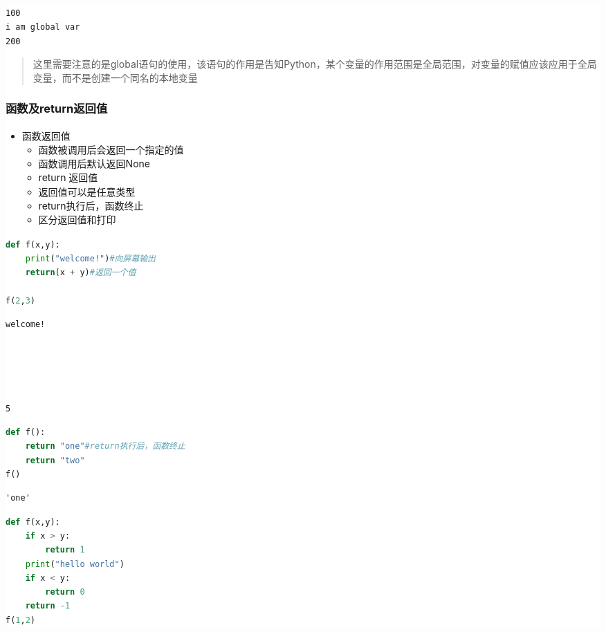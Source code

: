    100
    i am global var
    200
    

>这里需要注意的是global语句的使用，该语句的作用是告知Python，某个变量的作用范围是全局范围，对变量的赋值应该应用于全局变量，而不是创建一个同名的本地变量

### 函数及return返回值
- 函数返回值
    - 函数被调用后会返回一个指定的值
    - 函数调用后默认返回None
    - return 返回值
    - 返回值可以是任意类型
    - return执行后，函数终止
    - 区分返回值和打印


```python
def f(x,y):
    print("welcome!")#向屏幕输出
    return(x + y)#返回一个值

f(2,3)
```

    welcome!
    




    5




```python
def f():
    return "one"#return执行后，函数终止
    return "two"
f()
```




    'one'




```python
def f(x,y):
    if x > y:
        return 1
    print("hello world")
    if x < y:
        return 0
    return -1
f(1,2)
```
